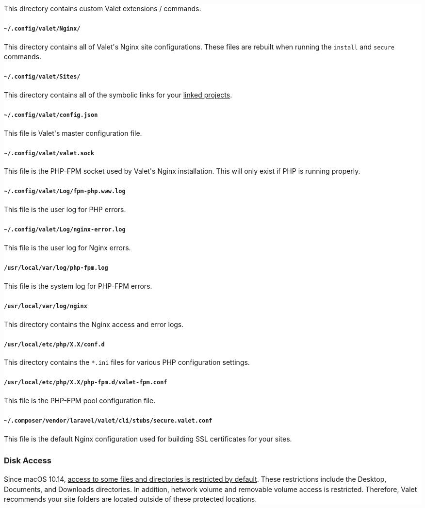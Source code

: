 This directory contains custom Valet extensions / commands.

#### `~/.config/valet/Nginx/`

This directory contains all of Valet's Nginx site configurations. These files are rebuilt when running the `install` and `secure` commands.

#### `~/.config/valet/Sites/`

This directory contains all of the symbolic links for your [linked projects](#the-link-command).

#### `~/.config/valet/config.json`

This file is Valet's master configuration file.

#### `~/.config/valet/valet.sock`

This file is the PHP-FPM socket used by Valet's Nginx installation. This will only exist if PHP is running properly.

#### `~/.config/valet/Log/fpm-php.www.log`

This file is the user log for PHP errors.

#### `~/.config/valet/Log/nginx-error.log`

This file is the user log for Nginx errors.

#### `/usr/local/var/log/php-fpm.log`

This file is the system log for PHP-FPM errors.

#### `/usr/local/var/log/nginx`

This directory contains the Nginx access and error logs.

#### `/usr/local/etc/php/X.X/conf.d`

This directory contains the `*.ini` files for various PHP configuration settings.

#### `/usr/local/etc/php/X.X/php-fpm.d/valet-fpm.conf`

This file is the PHP-FPM pool configuration file.

#### `~/.composer/vendor/laravel/valet/cli/stubs/secure.valet.conf`

This file is the default Nginx configuration used for building SSL certificates for your sites.

<a name="disk-access"></a>
### Disk Access

Since macOS 10.14, [access to some files and directories is restricted by default](https://manuals.info.apple.com/MANUALS/1000/MA1902/en_US/apple-platform-security-guide.pdf). These restrictions include the Desktop, Documents, and Downloads directories. In addition, network volume and removable volume access is restricted. Therefore, Valet recommends your site folders are located outside of these protected locations.
